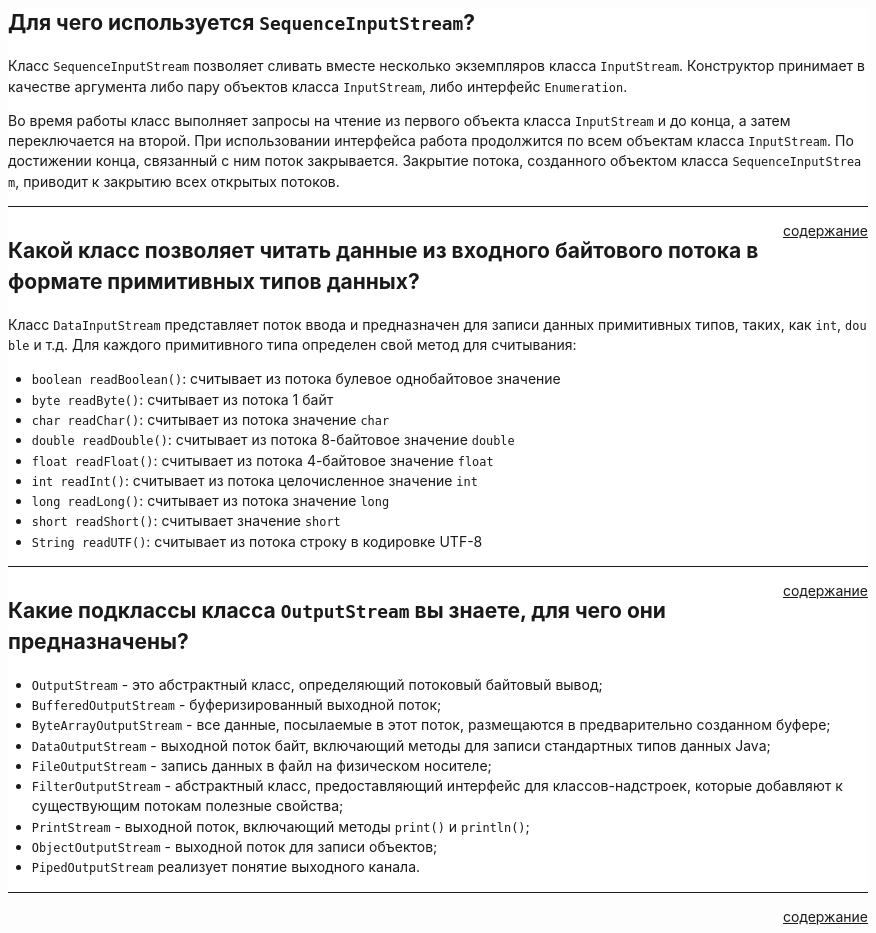 ## Для чего используется `SequenceInputStream`?

Класс `SequenceInputStream` позволяет сливать вместе несколько экземпляров класса `InputStream`. Конструктор принимает в 
качестве аргумента либо пару объектов класса `InputStream`, либо интерфейс `Enumeration`.

Во время работы класс выполняет запросы на чтение из первого объекта класса `InputStream` и до конца, а затем переключается 
на второй. При использовании интерфейса работа продолжится по всем объектам класса `InputStream`. По достижении конца, 
связанный с ним поток закрывается. Закрытие потока, созданного объектом класса `SequenceInputStream`, приводит к закрытию всех открытых потоков.
_______________________________________________________________________________________________________________________
<span style="display: inline-block; float: right">[содержание](#потоки-ввода--вывода)</span>

## Какой класс позволяет читать данные из входного байтового потока в формате примитивных типов данных?

Класс `DataInputStream` представляет поток ввода и предназначен для записи данных примитивных типов, таких, как `int`, `double` 
и т.д. Для каждого примитивного типа определен свой метод для считывания:

+ `boolean readBoolean()`: считывает из потока булевое однобайтовое значение
+ `byte readByte()`: считывает из потока 1 байт
+ `char readChar()`: считывает из потока значение `char`
+ `double readDouble()`: считывает из потока 8-байтовое значение `double`
+ `float readFloat()`: считывает из потока 4-байтовое значение `float`
+ `int readInt()`: считывает из потока целочисленное значение `int`
+ `long readLong()`: считывает из потока значение `long`
+ `short readShort()`: считывает значение `short`
+ `String readUTF()`: считывает из потока строку в кодировке UTF-8
_______________________________________________________________________________________________________________________
<span style="display: inline-block; float: right">[содержание](#потоки-ввода--вывода)</span>

## Какие подклассы класса `OutputStream` вы знаете, для чего они предназначены?

+ `OutputStream` - это абстрактный класс, определяющий потоковый байтовый вывод;
+ `BufferedOutputStream` - буферизированный выходной поток;
+ `ByteArrayOutputStream` - все данные, посылаемые в этот поток, размещаются в предварительно созданном буфере;
+ `DataOutputStream` - выходной поток байт, включающий методы для записи стандартных типов данных Java;
+ `FileOutputStream` - запись данных в файл на физическом носителе;
+ `FilterOutputStream` - абстрактный класс, предоставляющий интерфейс для классов-надстроек, которые добавляют к существующим потокам полезные свойства;
+ `PrintStream` - выходной поток, включающий методы `print()` и `println()`;
+ `ObjectOutputStream` - выходной поток для записи объектов;
+ `PipedOutputStream` реализует понятие выходного канала.
_______________________________________________________________________________________________________________________
<span style="display: inline-block; float: right">[содержание](#потоки-ввода--вывода)</span>
